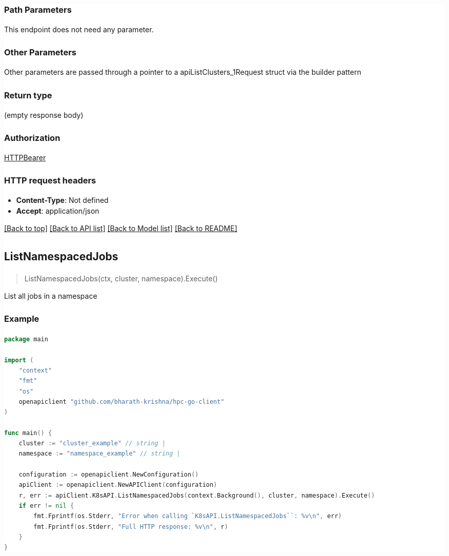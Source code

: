 ### Path Parameters

This endpoint does not need any parameter.

### Other Parameters

Other parameters are passed through a pointer to a apiListClusters_1Request struct via the builder pattern


### Return type

 (empty response body)

### Authorization

[HTTPBearer](../README.md#HTTPBearer)

### HTTP request headers

- **Content-Type**: Not defined
- **Accept**: application/json

[[Back to top]](#) [[Back to API list]](../README.md#documentation-for-api-endpoints)
[[Back to Model list]](../README.md#documentation-for-models)
[[Back to README]](../README.md)


## ListNamespacedJobs

> ListNamespacedJobs(ctx, cluster, namespace).Execute()

List all jobs in a namespace



### Example

```go
package main

import (
    "context"
    "fmt"
    "os"
    openapiclient "github.com/bharath-krishna/hpc-go-client"
)

func main() {
    cluster := "cluster_example" // string | 
    namespace := "namespace_example" // string | 

    configuration := openapiclient.NewConfiguration()
    apiClient := openapiclient.NewAPIClient(configuration)
    r, err := apiClient.K8sAPI.ListNamespacedJobs(context.Background(), cluster, namespace).Execute()
    if err != nil {
        fmt.Fprintf(os.Stderr, "Error when calling `K8sAPI.ListNamespacedJobs``: %v\n", err)
        fmt.Fprintf(os.Stderr, "Full HTTP response: %v\n", r)
    }
}
```
